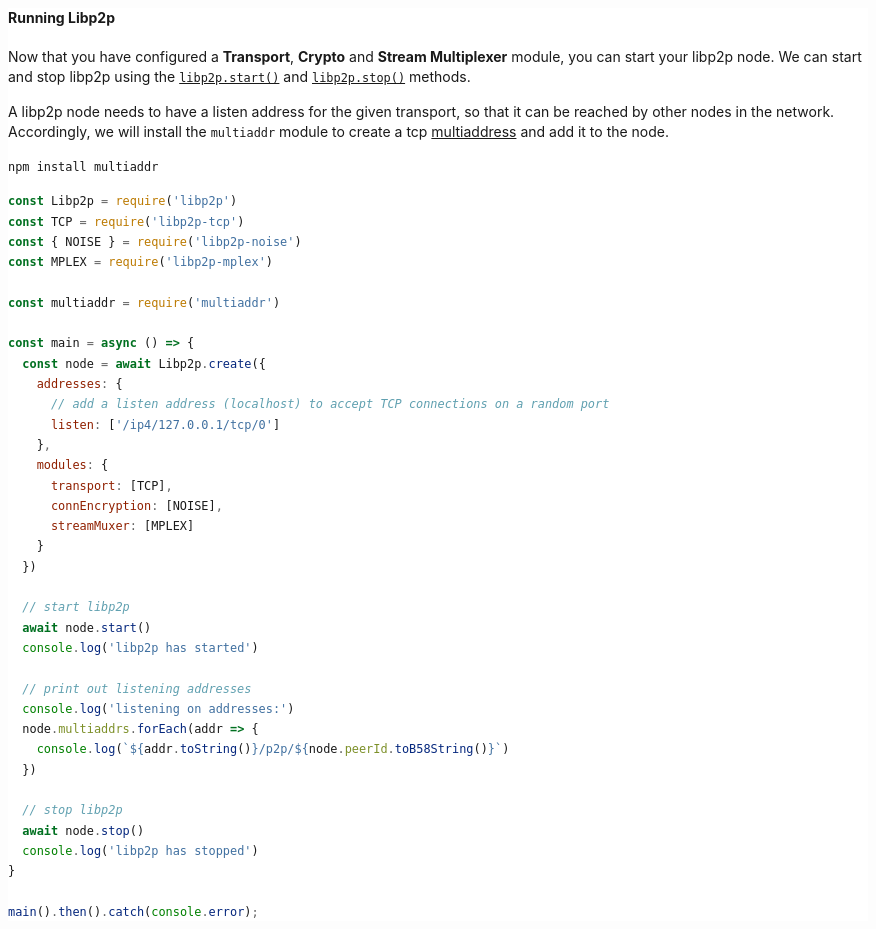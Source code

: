 #### Running Libp2p

Now that you have configured a **Transport**, **Crypto** and **Stream Multiplexer** module, you can start your libp2p node. We can start and stop libp2p using the [`libp2p.start()`](https://github.com/libp2p/js-libp2p/blob/master/doc/API.md#start) and [`libp2p.stop()`](https://github.com/libp2p/js-libp2p/blob/master/doc/API.md#stop) methods.

A libp2p node needs to have a listen address for the given transport, so that it can be reached by other nodes in the network. Accordingly, we will install the `multiaddr` module to create a tcp [multiaddress][definition_multiaddress] and add it to the node.

```shell
npm install multiaddr
```

```js
const Libp2p = require('libp2p')
const TCP = require('libp2p-tcp')
const { NOISE } = require('libp2p-noise')
const MPLEX = require('libp2p-mplex')

const multiaddr = require('multiaddr')

const main = async () => {
  const node = await Libp2p.create({
    addresses: {
      // add a listen address (localhost) to accept TCP connections on a random port
      listen: ['/ip4/127.0.0.1/tcp/0']
    },
    modules: {
      transport: [TCP],
      connEncryption: [NOISE],
      streamMuxer: [MPLEX]
    }
  })

  // start libp2p
  await node.start()
  console.log('libp2p has started')

  // print out listening addresses
  console.log('listening on addresses:')
  node.multiaddrs.forEach(addr => {
    console.log(`${addr.toString()}/p2p/${node.peerId.toB58String()}`)
  })

  // stop libp2p
  await node.stop()
  console.log('libp2p has stopped')
}

main().then().catch(console.error);
```


[definition_multiaddress]: /reference/glossary/#multiaddr
[definition_multiplexer]: /reference/glossary/#multiplexer
[definition_peerid]: /reference/glossary/#peerid